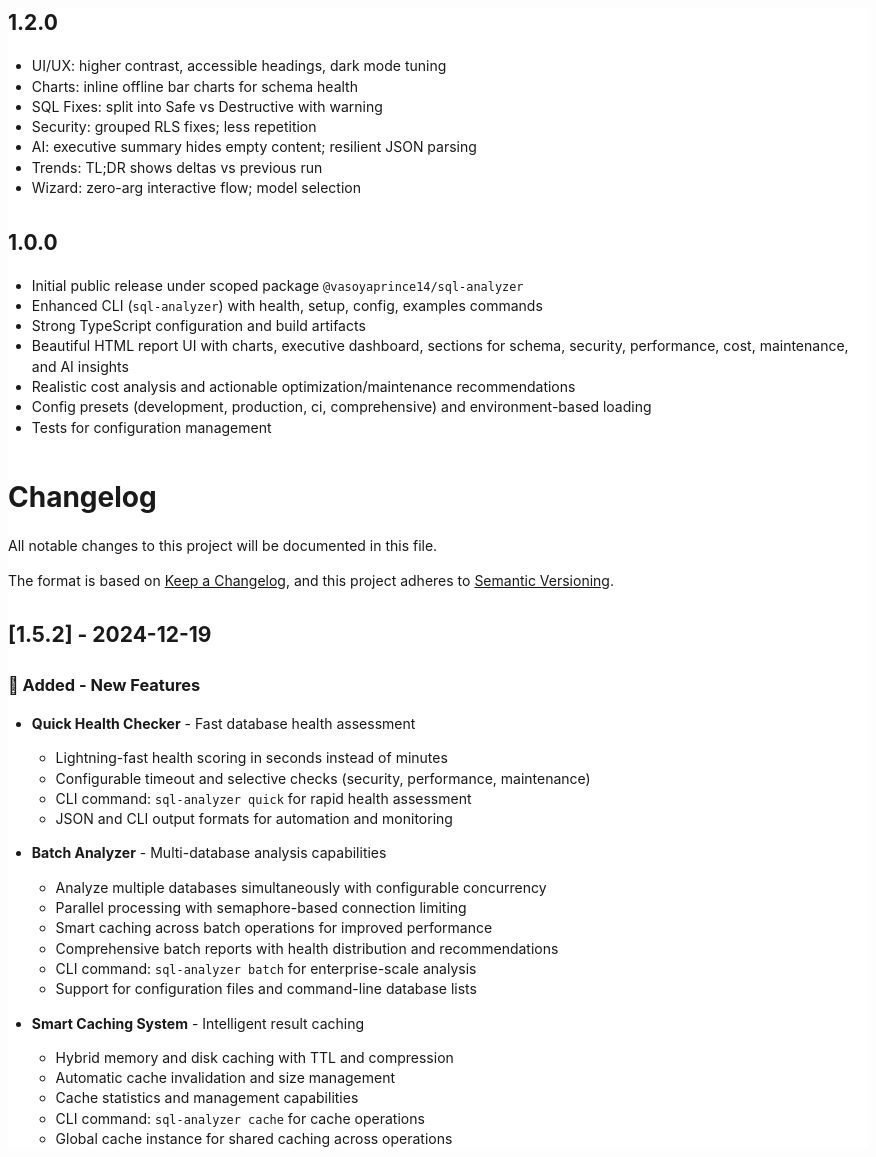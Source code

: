 ## 1.2.0

- UI/UX: higher contrast, accessible headings, dark mode tuning
- Charts: inline offline bar charts for schema health
- SQL Fixes: split into Safe vs Destructive with warning
- Security: grouped RLS fixes; less repetition
- AI: executive summary hides empty content; resilient JSON parsing
- Trends: TL;DR shows deltas vs previous run
- Wizard: zero-arg interactive flow; model selection

## 1.0.0

- Initial public release under scoped package `@vasoyaprince14/sql-analyzer`
- Enhanced CLI (`sql-analyzer`) with health, setup, config, examples commands
- Strong TypeScript configuration and build artifacts
- Beautiful HTML report UI with charts, executive dashboard, sections for schema, security, performance, cost, maintenance, and AI insights
- Realistic cost analysis and actionable optimization/maintenance recommendations
- Config presets (development, production, ci, comprehensive) and environment-based loading
- Tests for configuration management
# Changelog

All notable changes to this project will be documented in this file.

The format is based on [Keep a Changelog](https://keepachangelog.com/en/1.0.0/),
and this project adheres to [Semantic Versioning](https://semver.org/spec/v2.0.0.html).

## [1.5.2] - 2024-12-19

### 🚀 Added - New Features
- **Quick Health Checker** - Fast database health assessment
  - Lightning-fast health scoring in seconds instead of minutes
  - Configurable timeout and selective checks (security, performance, maintenance)
  - CLI command: `sql-analyzer quick` for rapid health assessment
  - JSON and CLI output formats for automation and monitoring

- **Batch Analyzer** - Multi-database analysis capabilities
  - Analyze multiple databases simultaneously with configurable concurrency
  - Parallel processing with semaphore-based connection limiting
  - Smart caching across batch operations for improved performance
  - Comprehensive batch reports with health distribution and recommendations
  - CLI command: `sql-analyzer batch` for enterprise-scale analysis
  - Support for configuration files and command-line database lists

- **Smart Caching System** - Intelligent result caching
  - Hybrid memory and disk caching with TTL and compression
  - Automatic cache invalidation and size management
  - Cache statistics and management capabilities
  - CLI command: `sql-analyzer cache` for cache operations
  - Global cache instance for shared caching across operations
